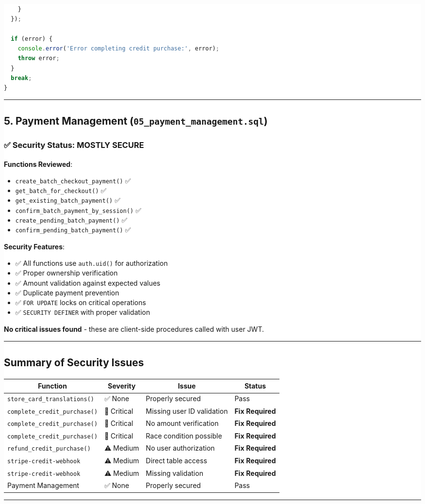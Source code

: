 ```typescript
    }
  });

  if (error) {
    console.error('Error completing credit purchase:', error);
    throw error;
  }
  break;
}
```

---

## 5. Payment Management (`05_payment_management.sql`)

### ✅ Security Status: **MOSTLY SECURE**

**Functions Reviewed**:
- `create_batch_checkout_payment()` ✅
- `get_batch_for_checkout()` ✅
- `get_existing_batch_payment()` ✅
- `confirm_batch_payment_by_session()` ✅
- `create_pending_batch_payment()` ✅
- `confirm_pending_batch_payment()` ✅

**Security Features**:
- ✅ All functions use `auth.uid()` for authorization
- ✅ Proper ownership verification
- ✅ Amount validation against expected values
- ✅ Duplicate payment prevention
- ✅ `FOR UPDATE` locks on critical operations
- ✅ `SECURITY DEFINER` with proper validation

**No critical issues found** - these are client-side procedures called with user JWT.

---

## Summary of Security Issues

| Function | Severity | Issue | Status |
|----------|----------|-------|--------|
| `store_card_translations()` | ✅ None | Properly secured | Pass |
| `complete_credit_purchase()` | 🚨 Critical | Missing user ID validation | **Fix Required** |
| `complete_credit_purchase()` | 🚨 Critical | No amount verification | **Fix Required** |
| `complete_credit_purchase()` | 🚨 Critical | Race condition possible | **Fix Required** |
| `refund_credit_purchase()` | ⚠️ Medium | No user authorization | **Fix Required** |
| `stripe-credit-webhook` | ⚠️ Medium | Direct table access | **Fix Required** |
| `stripe-credit-webhook` | ⚠️ Medium | Missing validation | **Fix Required** |
| Payment Management | ✅ None | Properly secured | Pass |

---